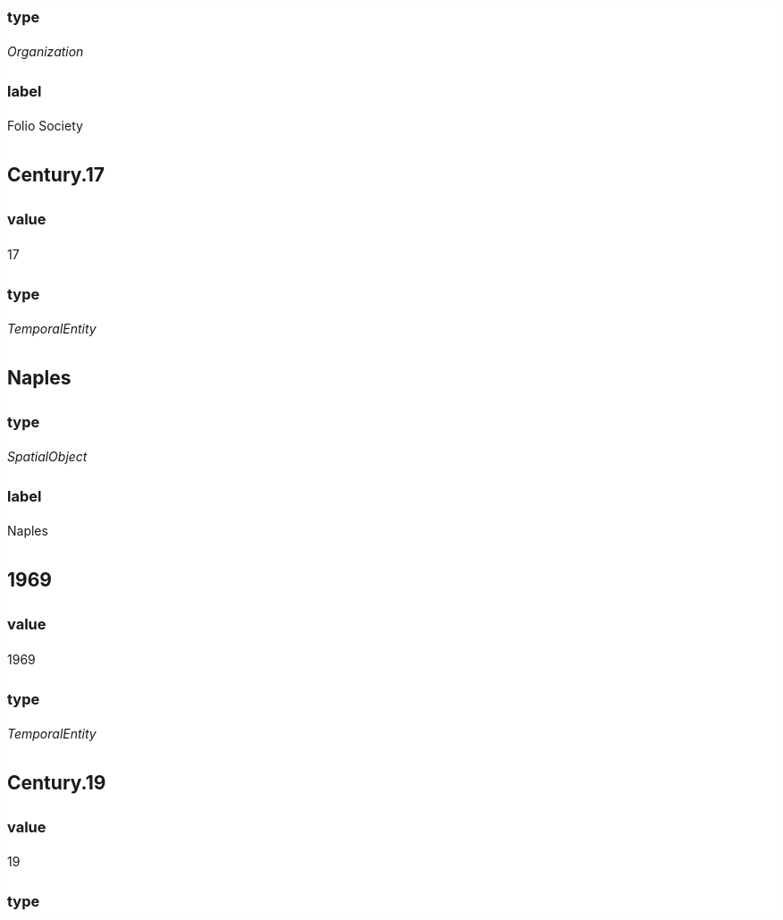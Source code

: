 ### type


*Organization*

### label


Folio Society

## Century.17

### value


17

### type


*TemporalEntity*

## Naples

### type


*SpatialObject*

### label


Naples

## 1969

### value


1969

### type


*TemporalEntity*

## Century.19

### value


19

### type
